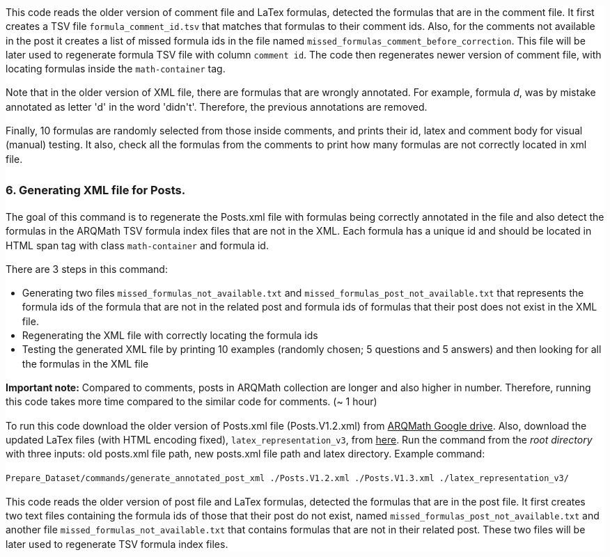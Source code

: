 This code reads the older version of comment file and LaTex formulas, detected the formulas that are in the comment file. It first creates a TSV file `formula_comment_id.tsv` that
matches that formulas to their comment ids. Also, for the comments not available in the post it creates a list of missed formula ids in the 
file named `missed_formulas_comment_before_correction`. This file will be later used to regenerate formula TSV file with column `comment id`. The code
then regenerates newer version of comment file, with locating formulas inside the `math-container` tag.

Note that in the older version of XML file, there are formulas that are wrongly annotated. For example, formula $d$, was by mistake
annotated as letter 'd' in the word 'didn't'. Therefore, the previous annotations are removed.

Finally, 10 formulas are randomly selected from those inside comments, and prints their id, latex and comment body for visual (manual) testing.
It also, check all the formulas from the comments to print how many formulas are not correctly located in xml file.

### 6. Generating XML file for Posts. 

The goal of this command is to regenerate the Posts.xml file with formulas being correctly annotated in the file and also 
detect the formulas in the ARQMath TSV formula index files that are not in the XML.
Each formula has a unique id and should be located in HTML span tag with class `math-container` and formula id.

There are 3 steps in this command:
- Generating two files `missed_formulas_not_available.txt` and `missed_formulas_post_not_available.txt`
that represents the formula ids of the formula that are not in the related post and formula ids of formulas that their post
does not exist in the XML file.
- Regenerating the XML file with correctly locating the formula ids
- Testing the generated XML file by printing 10 examples (randomly chosen; 5 questions and 5 answers) and then looking for all the formulas in the XML file

**Important note:** Compared to comments, posts in ARQMath collection are longer and also higher in number. Therefore, running this
code takes more time compared to the similar code for comments. (~ 1 hour)

To run this code download the older version of Posts.xml file (Posts.V1.2.xml) from [ARQMath Google drive](https://drive.google.com/drive/folders/1YekTVvfmYKZ8I5uiUMbs21G2mKwF9IAm?usp=sharing).
Also, download the updated LaTex files (with HTML encoding fixed), `latex_representation_v3`, from [here](https://drive.google.com/drive/folders/1o0JnMlyCtNCnW4cq7xwh_btr7qM36mZz?usp=sharing).
Run the command from the *root directory* with three inputs: old posts.xml file path, new posts.xml file path and latex directory. 
Example command:
```
Prepare_Dataset/commands/generate_annotated_post_xml ./Posts.V1.2.xml ./Posts.V1.3.xml ./latex_representation_v3/ 
```

This code reads the older version of post file and LaTex formulas, detected the formulas that are in the post file. 
It first creates two text files containing the formula ids of those that their post do not exist, named `missed_formulas_post_not_available.txt`
and another file `missed_formulas_not_available.txt` that contains formulas that are not in their related post. These two 
files will be later used to regenerate TSV formula index files.
